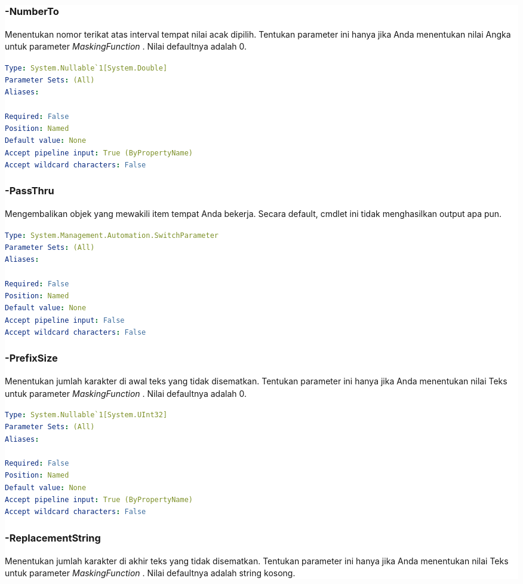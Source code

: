 ### -NumberTo
Menentukan nomor terikat atas interval tempat nilai acak dipilih.
Tentukan parameter ini hanya jika Anda menentukan nilai Angka untuk parameter *MaskingFunction* .
Nilai defaultnya adalah 0.

```yaml
Type: System.Nullable`1[System.Double]
Parameter Sets: (All)
Aliases:

Required: False
Position: Named
Default value: None
Accept pipeline input: True (ByPropertyName)
Accept wildcard characters: False
```

### -PassThru
Mengembalikan objek yang mewakili item tempat Anda bekerja.
Secara default, cmdlet ini tidak menghasilkan output apa pun.

```yaml
Type: System.Management.Automation.SwitchParameter
Parameter Sets: (All)
Aliases:

Required: False
Position: Named
Default value: None
Accept pipeline input: False
Accept wildcard characters: False
```

### -PrefixSize
Menentukan jumlah karakter di awal teks yang tidak disematkan.
Tentukan parameter ini hanya jika Anda menentukan nilai Teks untuk parameter *MaskingFunction* .
Nilai defaultnya adalah 0.

```yaml
Type: System.Nullable`1[System.UInt32]
Parameter Sets: (All)
Aliases:

Required: False
Position: Named
Default value: None
Accept pipeline input: True (ByPropertyName)
Accept wildcard characters: False
```

### -ReplacementString
Menentukan jumlah karakter di akhir teks yang tidak disematkan.
Tentukan parameter ini hanya jika Anda menentukan nilai Teks untuk parameter *MaskingFunction* .
Nilai defaultnya adalah string kosong.
